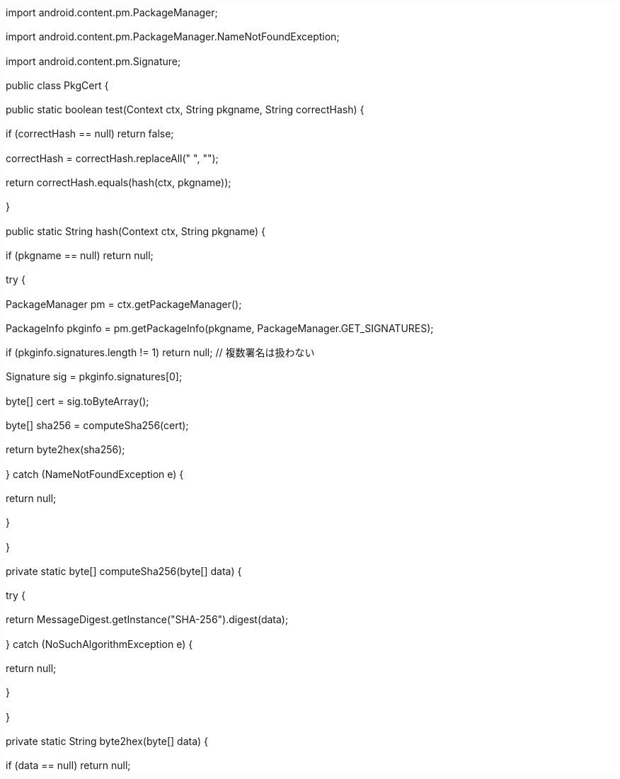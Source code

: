 import android.content.pm.PackageManager;

import android.content.pm.PackageManager.NameNotFoundException;

import android.content.pm.Signature;

public class PkgCert {

public static boolean test(Context ctx, String pkgname, String
correctHash) {

if (correctHash == null) return false;

correctHash = correctHash.replaceAll(\" \", \"\");

return correctHash.equals(hash(ctx, pkgname));

}

public static String hash(Context ctx, String pkgname) {

if (pkgname == null) return null;

try {

PackageManager pm = ctx.getPackageManager();

PackageInfo pkginfo = pm.getPackageInfo(pkgname,
PackageManager.GET\_SIGNATURES);

if (pkginfo.signatures.length != 1) return null; // 複数署名は扱わない

Signature sig = pkginfo.signatures\[0\];

byte\[\] cert = sig.toByteArray();

byte\[\] sha256 = computeSha256(cert);

return byte2hex(sha256);

} catch (NameNotFoundException e) {

return null;

}

}

private static byte\[\] computeSha256(byte\[\] data) {

try {

return MessageDigest.getInstance(\"SHA-256\").digest(data);

} catch (NoSuchAlgorithmException e) {

return null;

}

}

private static String byte2hex(byte\[\] data) {

if (data == null) return null;
